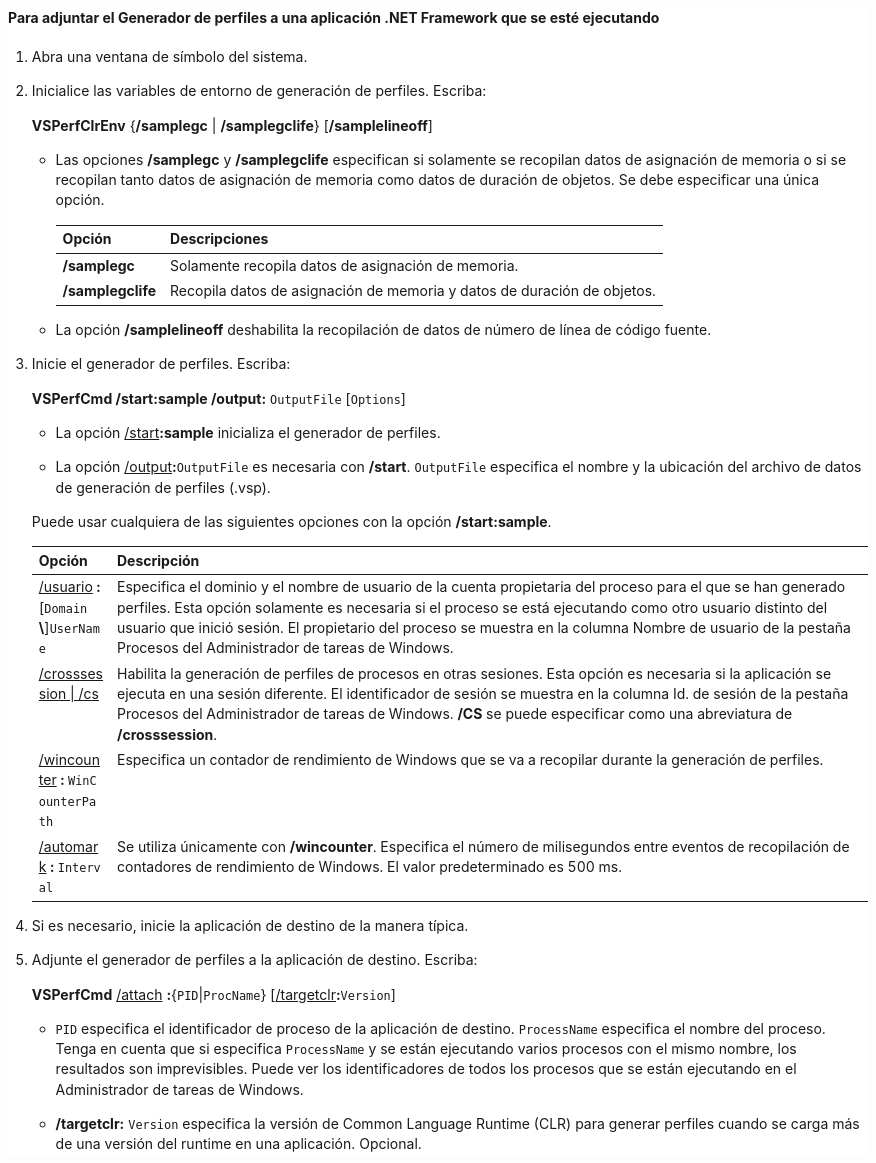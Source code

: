 #### Para adjuntar el Generador de perfiles a una aplicación .NET Framework que se esté ejecutando  
  
1.  Abra una ventana de símbolo del sistema.  
  
2.  Inicialice las variables de entorno de generación de perfiles.  Escriba:  
  
     **VSPerfClrEnv** {**\/samplegc** &#124; **\/samplegclife**} \[**\/samplelineoff**\]  
  
    -   Las opciones **\/samplegc** y **\/samplegclife** especifican si solamente se recopilan datos de asignación de memoria o si se recopilan tanto datos de asignación de memoria como datos de duración de objetos.  Se debe especificar una única opción.  
  
        |Opción|Descripciones|  
        |------------|-------------------|  
        |**\/samplegc**|Solamente recopila datos de asignación de memoria.|  
        |**\/samplegclife**|Recopila datos de asignación de memoria y datos de duración de objetos.|  
  
    -   La opción **\/samplelineoff** deshabilita la recopilación de datos de número de línea de código fuente.  
  
3.  Inicie el generador de perfiles.  Escriba:  
  
     **VSPerfCmd \/start:sample \/output:** `OutputFile` \[`Options`\]  
  
    -   La opción [\/start](../profiling/start.md)**:sample** inicializa el generador de perfiles.  
  
    -   La opción [\/output](../profiling/output.md)**:**`OutputFile` es necesaria con **\/start**.  `OutputFile` especifica el nombre y la ubicación del archivo de datos de generación de perfiles \(.vsp\).  
  
     Puede usar cualquiera de las siguientes opciones con la opción **\/start:sample**.  
  
    |Opción|Descripción|  
    |------------|-----------------|  
    |[\/usuario](../profiling/user-vsperfcmd.md) **:**\[`Domain`**\\**\]`UserName`|Especifica el dominio y el nombre de usuario de la cuenta propietaria del proceso para el que se han generado perfiles.  Esta opción solamente es necesaria si el proceso se está ejecutando como otro usuario distinto del usuario que inició sesión.  El propietario del proceso se muestra en la columna Nombre de usuario de la pestaña Procesos del Administrador de tareas de Windows.|  
    |[\/crosssession &#124; \/cs](../profiling/crosssession.md)|Habilita la generación de perfiles de procesos en otras sesiones.  Esta opción es necesaria si la aplicación se ejecuta en una sesión diferente.  El identificador de sesión se muestra en la columna Id. de sesión de la pestaña Procesos del Administrador de tareas de Windows.  **\/CS** se puede especificar como una abreviatura de **\/crosssession**.|  
    |[\/wincounter](../profiling/wincounter.md) **:** `WinCounterPath`|Especifica un contador de rendimiento de Windows que se va a recopilar durante la generación de perfiles.|  
    |[\/automark](../profiling/automark.md) **:** `Interval`|Se utiliza únicamente con **\/wincounter**.  Especifica el número de milisegundos entre eventos de recopilación de contadores de rendimiento de Windows.  El valor predeterminado es 500 ms.|  
  
4.  Si es necesario, inicie la aplicación de destino de la manera típica.  
  
5.  Adjunte el generador de perfiles a la aplicación de destino.  Escriba:  
  
     **VSPerfCmd**  [\/attach](../profiling/attach.md) **:**{`PID`&#124;`ProcName`} \[[\/targetclr](../profiling/targetclr.md)**:**`Version`\]  
  
    -   `PID` especifica el identificador de proceso de la aplicación de destino.  `ProcessName` especifica el nombre del proceso.  Tenga en cuenta que si especifica `ProcessName` y se están ejecutando varios procesos con el mismo nombre, los resultados son imprevisibles.  Puede ver los identificadores de todos los procesos que se están ejecutando en el Administrador de tareas de Windows.  
  
    -   **\/targetclr:** `Version` especifica la versión de Common Language Runtime \(CLR\) para generar perfiles cuando se carga más de una versión del runtime en una aplicación.  Opcional.  
  